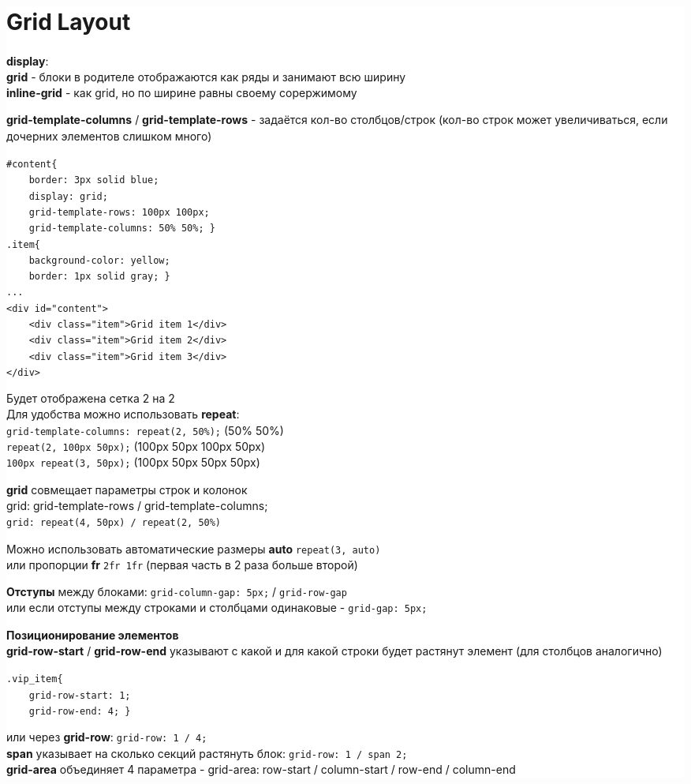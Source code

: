 
<a name="Grid_Layout"></a>
# Grid Layout
**display**:  
**grid** - блоки в родителе отображаются как ряды и занимают всю ширину  
**inline-grid** - как grid, но по ширине равны своему сорержимому

**grid-template-columns** / **grid-template-rows** - задаётся кол-во столбцов/строк (кол-во строк может увеличиваться, если дочерних элементов слишком много)
```
#content{
    border: 3px solid blue;
    display: grid;
    grid-template-rows: 100px 100px;
    grid-template-columns: 50% 50%; }
.item{
    background-color: yellow;
    border: 1px solid gray; }
...
<div id="content">
    <div class="item">Grid item 1</div>
    <div class="item">Grid item 2</div>
    <div class="item">Grid item 3</div>
</div>
```
Будет отображена сетка 2 на 2  
Для удобства можно использовать **repeat**:  
`grid-template-columns: repeat(2, 50%);` (50% 50%)  
`repeat(2, 100px 50px);` (100px 50px 100px 50px)  
`100px repeat(3, 50px);` (100px 50px 50px 50px)

**grid** совмещает параметры строк и колонок  
grid: grid-template-rows / grid-template-columns;  
`grid: repeat(4, 50px) / repeat(2, 50%)`

Можно использовать автоматические размеры **auto** `repeat(3, auto)`  
или пропорции **fr** `2fr 1fr` (первая часть в 2 раза больше второй)

**Отступы** между блоками: `grid-column-gap: 5px;` / `grid-row-gap`  
или если отступы между строками и столбцами одинаковые - `grid-gap: 5px;`

**Позиционирование элементов**  
**grid-row-start** / **grid-row-end** указывают с какой и для какой строки будет растянут элемент (для столбцов аналогично)
```
.vip_item{
    grid-row-start: 1;
    grid-row-end: 4; }
```
или через **grid-row**: `grid-row: 1 / 4;`  
**span** указывает на сколько секций растянуть блок: `grid-row: 1 / span 2;`  
**grid-area** объединяет 4 параметра - grid-area: row-start / column-start / row-end / column-end
